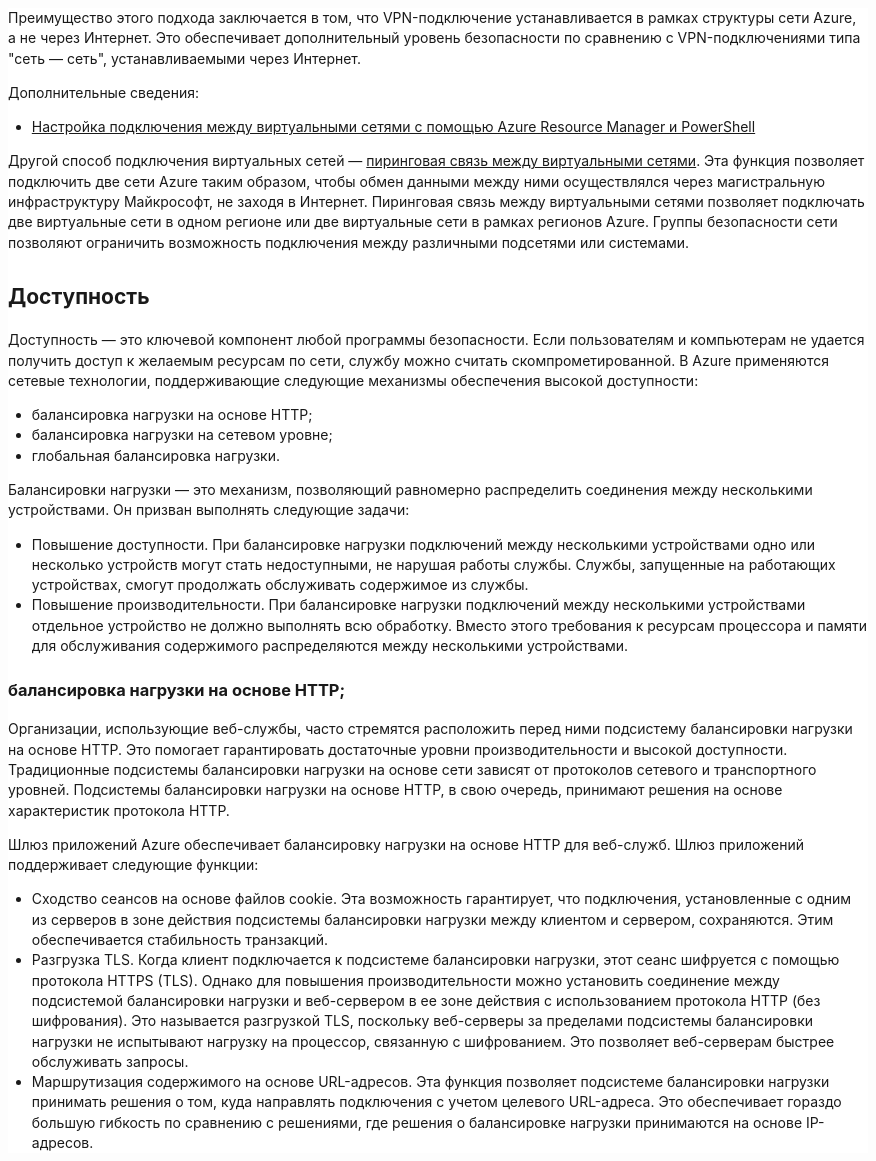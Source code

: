 Преимущество этого подхода заключается в том, что VPN-подключение устанавливается в рамках структуры сети Azure, а не через Интернет. Это обеспечивает дополнительный уровень безопасности по сравнению с VPN-подключениями типа "сеть — сеть", устанавливаемыми через Интернет.

Дополнительные сведения:

* [Настройка подключения между виртуальными сетями с помощью Azure Resource Manager и PowerShell](../../vpn-gateway/vpn-gateway-vnet-vnet-rm-ps.md)

Другой способ подключения виртуальных сетей — [пиринговая связь между виртуальными сетями](../../virtual-network/virtual-network-peering-overview.md). Эта функция позволяет подключить две сети Azure таким образом, чтобы обмен данными между ними осуществлялся через магистральную инфраструктуру Майкрософт, не заходя в Интернет. Пиринговая связь между виртуальными сетями позволяет подключать две виртуальные сети в одном регионе или две виртуальные сети в рамках регионов Azure. Группы безопасности сети позволяют ограничить возможность подключения между различными подсетями или системами.

## <a name="availability"></a>Доступность

Доступность — это ключевой компонент любой программы безопасности. Если пользователям и компьютерам не удается получить доступ к желаемым ресурсам по сети, службу можно считать скомпрометированной. В Azure применяются сетевые технологии, поддерживающие следующие механизмы обеспечения высокой доступности:

* балансировка нагрузки на основе HTTP;
* балансировка нагрузки на сетевом уровне;
* глобальная балансировка нагрузки.

Балансировки нагрузки — это механизм, позволяющий равномерно распределить соединения между несколькими устройствами. Он призван выполнять следующие задачи:

* Повышение доступности. При балансировке нагрузки подключений между несколькими устройствами одно или несколько устройств могут стать недоступными, не нарушая работы службы. Службы, запущенные на работающих устройствах, смогут продолжать обслуживать содержимое из службы.
* Повышение производительности. При балансировке нагрузки подключений между несколькими устройствами отдельное устройство не должно выполнять всю обработку. Вместо этого требования к ресурсам процессора и памяти для обслуживания содержимого распределяются между несколькими устройствами.

### <a name="http-based-load-balancing"></a>балансировка нагрузки на основе HTTP;

Организации, использующие веб-службы, часто стремятся расположить перед ними подсистему балансировки нагрузки на основе HTTP. Это помогает гарантировать достаточные уровни производительности и высокой доступности. Традиционные подсистемы балансировки нагрузки на основе сети зависят от протоколов сетевого и транспортного уровней. Подсистемы балансировки нагрузки на основе HTTP, в свою очередь, принимают решения на основе характеристик протокола HTTP.

Шлюз приложений Azure обеспечивает балансировку нагрузки на основе HTTP для веб-служб. Шлюз приложений поддерживает следующие функции:

* Сходство сеансов на основе файлов cookie. Эта возможность гарантирует, что подключения, установленные с одним из серверов в зоне действия подсистемы балансировки нагрузки между клиентом и сервером, сохраняются. Этим обеспечивается стабильность транзакций.
* Разгрузка TLS. Когда клиент подключается к подсистеме балансировки нагрузки, этот сеанс шифруется с помощью протокола HTTPS (TLS). Однако для повышения производительности можно установить соединение между подсистемой балансировки нагрузки и веб-сервером в ее зоне действия с использованием протокола HTTP (без шифрования). Это называется разгрузкой TLS, поскольку веб-серверы за пределами подсистемы балансировки нагрузки не испытывают нагрузку на процессор, связанную с шифрованием. Это позволяет веб-серверам быстрее обслуживать запросы.
* Маршрутизация содержимого на основе URL-адресов. Эта функция позволяет подсистеме балансировки нагрузки принимать решения о том, куда направлять подключения с учетом целевого URL-адреса. Это обеспечивает гораздо большую гибкость по сравнению с решениями, где решения о балансировке нагрузки принимаются на основе IP-адресов.
